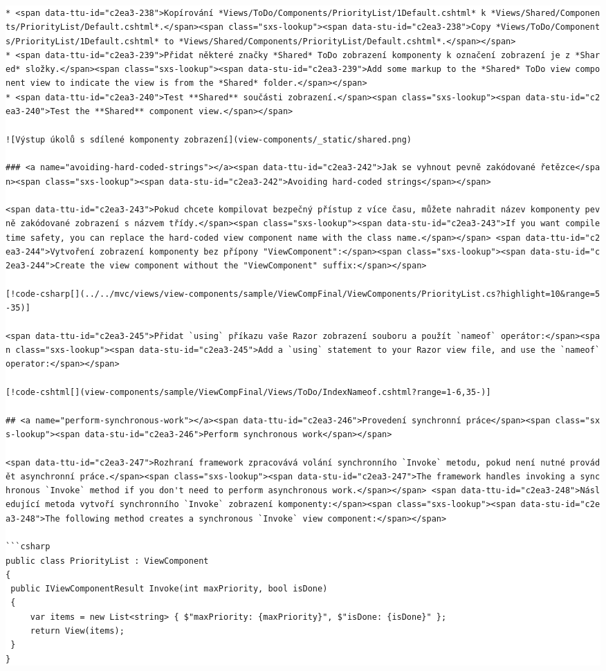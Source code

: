    ```
* <span data-ttu-id="c2ea3-238">Kopírování *Views/ToDo/Components/PriorityList/1Default.cshtml* k *Views/Shared/Components/PriorityList/Default.cshtml*.</span><span class="sxs-lookup"><span data-stu-id="c2ea3-238">Copy *Views/ToDo/Components/PriorityList/1Default.cshtml* to *Views/Shared/Components/PriorityList/Default.cshtml*.</span></span>
* <span data-ttu-id="c2ea3-239">Přidat některé značky *Shared* ToDo zobrazení komponenty k označení zobrazení je z *Shared* složky.</span><span class="sxs-lookup"><span data-stu-id="c2ea3-239">Add some markup to the *Shared* ToDo view component view to indicate the view is from the *Shared* folder.</span></span>
* <span data-ttu-id="c2ea3-240">Test **Shared** součásti zobrazení.</span><span class="sxs-lookup"><span data-stu-id="c2ea3-240">Test the **Shared** component view.</span></span>

![Výstup úkolů s sdílené komponenty zobrazení](view-components/_static/shared.png)

### <a name="avoiding-hard-coded-strings"></a><span data-ttu-id="c2ea3-242">Jak se vyhnout pevně zakódované řetězce</span><span class="sxs-lookup"><span data-stu-id="c2ea3-242">Avoiding hard-coded strings</span></span>

<span data-ttu-id="c2ea3-243">Pokud chcete kompilovat bezpečný přístup z více času, můžete nahradit název komponenty pevně zakódované zobrazení s názvem třídy.</span><span class="sxs-lookup"><span data-stu-id="c2ea3-243">If you want compile time safety, you can replace the hard-coded view component name with the class name.</span></span> <span data-ttu-id="c2ea3-244">Vytvoření zobrazení komponenty bez přípony "ViewComponent":</span><span class="sxs-lookup"><span data-stu-id="c2ea3-244">Create the view component without the "ViewComponent" suffix:</span></span>

[!code-csharp[](../../mvc/views/view-components/sample/ViewCompFinal/ViewComponents/PriorityList.cs?highlight=10&range=5-35)]

<span data-ttu-id="c2ea3-245">Přidat `using` příkazu vaše Razor zobrazení souboru a použít `nameof` operátor:</span><span class="sxs-lookup"><span data-stu-id="c2ea3-245">Add a `using` statement to your Razor view file, and use the `nameof` operator:</span></span>

[!code-cshtml[](view-components/sample/ViewCompFinal/Views/ToDo/IndexNameof.cshtml?range=1-6,35-)]

## <a name="perform-synchronous-work"></a><span data-ttu-id="c2ea3-246">Provedení synchronní práce</span><span class="sxs-lookup"><span data-stu-id="c2ea3-246">Perform synchronous work</span></span>

<span data-ttu-id="c2ea3-247">Rozhraní framework zpracovává volání synchronního `Invoke` metodu, pokud není nutné provádět asynchronní práce.</span><span class="sxs-lookup"><span data-stu-id="c2ea3-247">The framework handles invoking a synchronous `Invoke` method if you don't need to perform asynchronous work.</span></span> <span data-ttu-id="c2ea3-248">Následující metoda vytvoří synchronního `Invoke` zobrazení komponenty:</span><span class="sxs-lookup"><span data-stu-id="c2ea3-248">The following method creates a synchronous `Invoke` view component:</span></span>

```csharp
public class PriorityList : ViewComponent
{
    public IViewComponentResult Invoke(int maxPriority, bool isDone)
    {
        var items = new List<string> { $"maxPriority: {maxPriority}", $"isDone: {isDone}" };
        return View(items);
    }
}
```
